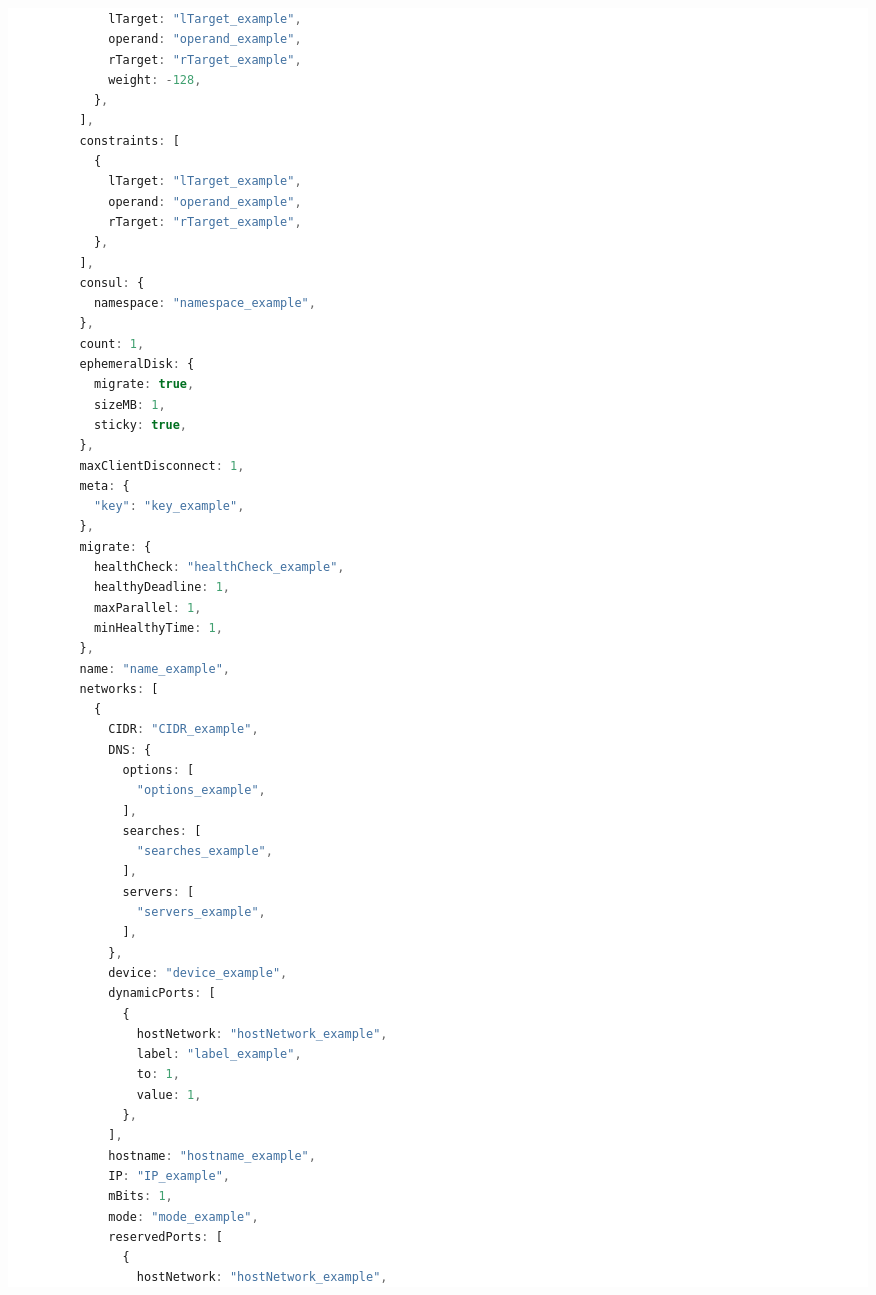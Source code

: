 ```typescript
              lTarget: "lTarget_example",
              operand: "operand_example",
              rTarget: "rTarget_example",
              weight: -128,
            },
          ],
          constraints: [
            {
              lTarget: "lTarget_example",
              operand: "operand_example",
              rTarget: "rTarget_example",
            },
          ],
          consul: {
            namespace: "namespace_example",
          },
          count: 1,
          ephemeralDisk: {
            migrate: true,
            sizeMB: 1,
            sticky: true,
          },
          maxClientDisconnect: 1,
          meta: {
            "key": "key_example",
          },
          migrate: {
            healthCheck: "healthCheck_example",
            healthyDeadline: 1,
            maxParallel: 1,
            minHealthyTime: 1,
          },
          name: "name_example",
          networks: [
            {
              CIDR: "CIDR_example",
              DNS: {
                options: [
                  "options_example",
                ],
                searches: [
                  "searches_example",
                ],
                servers: [
                  "servers_example",
                ],
              },
              device: "device_example",
              dynamicPorts: [
                {
                  hostNetwork: "hostNetwork_example",
                  label: "label_example",
                  to: 1,
                  value: 1,
                },
              ],
              hostname: "hostname_example",
              IP: "IP_example",
              mBits: 1,
              mode: "mode_example",
              reservedPorts: [
                {
                  hostNetwork: "hostNetwork_example",
```